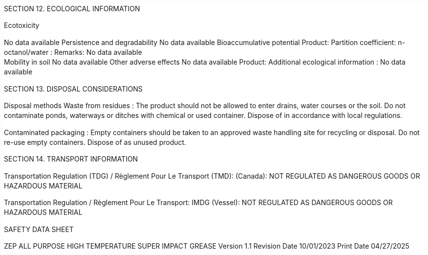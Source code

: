 
SECTION 12. ECOLOGICAL INFORMATION 
 
Ecotoxicity 
 
No data available 
Persistence and degradability 
No data available 
Bioaccumulative potential 
Product: 
Partition coefficient: n-
octanol/water 
: Remarks: No data available  
Mobility in soil 
No data available 
Other adverse effects 
No data available 
Product: 
Additional ecological 
information 
:  No data available 
 
 
 
SECTION 13. DISPOSAL CONSIDERATIONS 
 
Disposal methods 
Waste from residues 
: The product should not be allowed to enter drains, water 
courses or the soil. 
Do not contaminate ponds, waterways or ditches with 
chemical or used container. 
Dispose of in accordance with local regulations. 
 
Contaminated packaging 
: Empty containers should be taken to an approved waste 
handling site for recycling or disposal. 
Do not re-use empty containers. 
Dispose of as unused product. 
 
 
 
SECTION 14. TRANSPORT INFORMATION 
 
Transportation Regulation (TDG) / Règlement Pour Le Transport (TMD): (Canada): 
NOT REGULATED AS DANGEROUS GOODS OR HAZARDOUS MATERIAL 
 
 
Transportation Regulation / Règlement Pour Le Transport: IMDG (Vessel): 
NOT REGULATED AS DANGEROUS GOODS OR HAZARDOUS MATERIAL 
 
 
SAFETY DATA SHEET 
 
ZEP ALL PURPOSE HIGH TEMPERATURE SUPER IMPACT GREASE 
Version 1.1 
Revision Date 10/01/2023 
Print Date 04/27/2025  
 